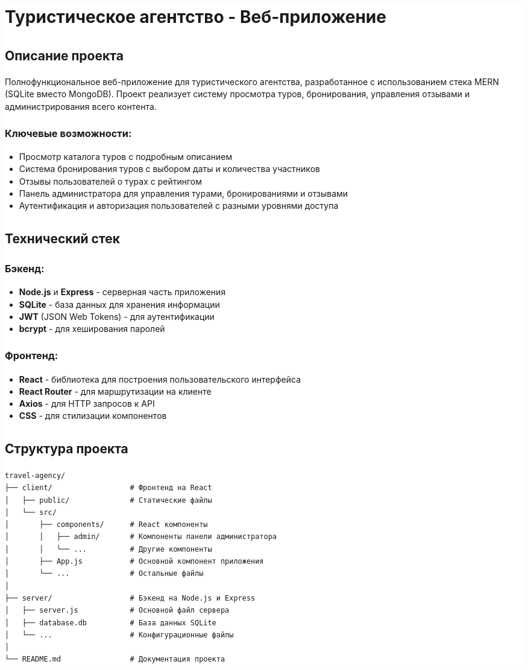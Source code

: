 # Туристическое агентство - Веб-приложение

## Описание проекта
Полнофункциональное веб-приложение для туристического агентства, разработанное с использованием стека MERN (SQLite вместо MongoDB). Проект реализует систему просмотра туров, бронирования, управления отзывами и администрирования всего контента.

### Ключевые возможности:
- Просмотр каталога туров с подробным описанием
- Система бронирования туров с выбором даты и количества участников
- Отзывы пользователей о турах с рейтингом
- Панель администратора для управления турами, бронированиями и отзывами
- Аутентификация и авторизация пользователей с разными уровнями доступа

## Технический стек

### Бэкенд:
- **Node.js** и **Express** - серверная часть приложения
- **SQLite** - база данных для хранения информации
- **JWT** (JSON Web Tokens) - для аутентификации
- **bcrypt** - для хеширования паролей

### Фронтенд:
- **React** - библиотека для построения пользовательского интерфейса
- **React Router** - для маршрутизации на клиенте
- **Axios** - для HTTP запросов к API
- **CSS** - для стилизации компонентов

## Структура проекта

```
travel-agency/
├── client/                  # Фронтенд на React
│   ├── public/              # Статические файлы
│   └── src/
│       ├── components/      # React компоненты
│       │   ├── admin/       # Компоненты панели администратора
│       │   └── ...          # Другие компоненты 
│       ├── App.js           # Основной компонент приложения
│       └── ...              # Остальные файлы
│
├── server/                  # Бэкенд на Node.js и Express
│   ├── server.js            # Основной файл сервера
│   ├── database.db          # База данных SQLite
│   └── ...                  # Конфигурационные файлы
│
└── README.md                # Документация проекта
```
